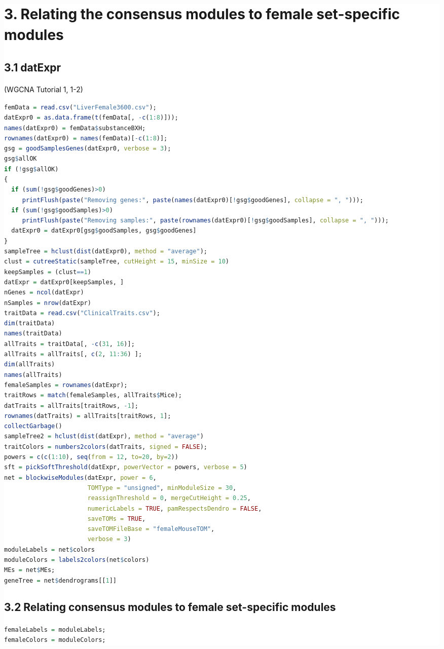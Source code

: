 
# 3. Relating the consensus modules to female set-specific modules

## 3.1 datExpr
(WGCNA Tutorial 1, 1-2)
```r
femData = read.csv("LiverFemale3600.csv");
datExpr0 = as.data.frame(t(femData[, -c(1:8)]));
names(datExpr0) = femData$substanceBXH;
rownames(datExpr0) = names(femData)[-c(1:8)];
gsg = goodSamplesGenes(datExpr0, verbose = 3);
gsg$allOK
if (!gsg$allOK)
{
  if (sum(!gsg$goodGenes)>0)
     printFlush(paste("Removing genes:", paste(names(datExpr0)[!gsg$goodGenes], collapse = ", ")));
  if (sum(!gsg$goodSamples)>0)
     printFlush(paste("Removing samples:", paste(rownames(datExpr0)[!gsg$goodSamples], collapse = ", ")));
  datExpr0 = datExpr0[gsg$goodSamples, gsg$goodGenes]
}
sampleTree = hclust(dist(datExpr0), method = "average");
clust = cutreeStatic(sampleTree, cutHeight = 15, minSize = 10)
keepSamples = (clust==1)
datExpr = datExpr0[keepSamples, ]
nGenes = ncol(datExpr)
nSamples = nrow(datExpr)
traitData = read.csv("ClinicalTraits.csv");
dim(traitData)
names(traitData)
allTraits = traitData[, -c(31, 16)];
allTraits = allTraits[, c(2, 11:36) ];
dim(allTraits)
names(allTraits)
femaleSamples = rownames(datExpr);
traitRows = match(femaleSamples, allTraits$Mice);
datTraits = allTraits[traitRows, -1];
rownames(datTraits) = allTraits[traitRows, 1];
collectGarbage()
sampleTree2 = hclust(dist(datExpr), method = "average")
traitColors = numbers2colors(datTraits, signed = FALSE);
powers = c(c(1:10), seq(from = 12, to=20, by=2))
sft = pickSoftThreshold(datExpr, powerVector = powers, verbose = 5)
net = blockwiseModules(datExpr, power = 6,
                       TOMType = "unsigned", minModuleSize = 30,
                       reassignThreshold = 0, mergeCutHeight = 0.25,
                       numericLabels = TRUE, pamRespectsDendro = FALSE,
                       saveTOMs = TRUE,
                       saveTOMFileBase = "femaleMouseTOM",
                       verbose = 3)
moduleLabels = net$colors
moduleColors = labels2colors(net$colors)
MEs = net$MEs;
geneTree = net$dendrograms[[1]]
```
## 3.2 Relating consensus modules to female set-specific modules
```r
femaleLabels = moduleLabels;
femaleColors = moduleColors;
```